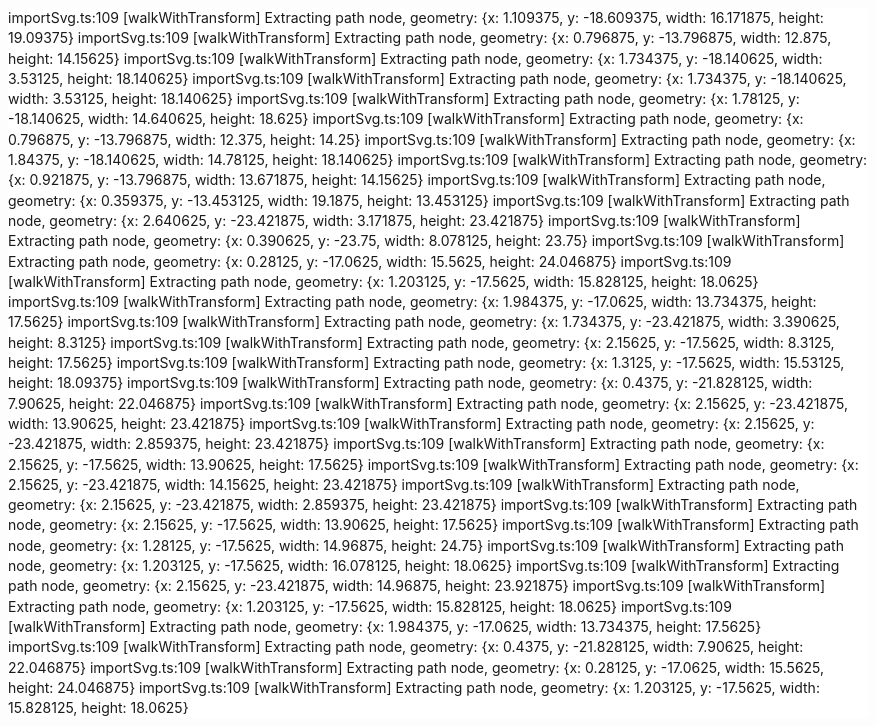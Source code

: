 importSvg.ts:109 [walkWithTransform] Extracting path node, geometry: {x: 1.109375, y: -18.609375, width: 16.171875, height: 19.09375}
importSvg.ts:109 [walkWithTransform] Extracting path node, geometry: {x: 0.796875, y: -13.796875, width: 12.875, height: 14.15625}
importSvg.ts:109 [walkWithTransform] Extracting path node, geometry: {x: 1.734375, y: -18.140625, width: 3.53125, height: 18.140625}
importSvg.ts:109 [walkWithTransform] Extracting path node, geometry: {x: 1.734375, y: -18.140625, width: 3.53125, height: 18.140625}
importSvg.ts:109 [walkWithTransform] Extracting path node, geometry: {x: 1.78125, y: -18.140625, width: 14.640625, height: 18.625}
importSvg.ts:109 [walkWithTransform] Extracting path node, geometry: {x: 0.796875, y: -13.796875, width: 12.375, height: 14.25}
importSvg.ts:109 [walkWithTransform] Extracting path node, geometry: {x: 1.84375, y: -18.140625, width: 14.78125, height: 18.140625}
importSvg.ts:109 [walkWithTransform] Extracting path node, geometry: {x: 0.921875, y: -13.796875, width: 13.671875, height: 14.15625}
importSvg.ts:109 [walkWithTransform] Extracting path node, geometry: {x: 0.359375, y: -13.453125, width: 19.1875, height: 13.453125}
importSvg.ts:109 [walkWithTransform] Extracting path node, geometry: {x: 2.640625, y: -23.421875, width: 3.171875, height: 23.421875}
importSvg.ts:109 [walkWithTransform] Extracting path node, geometry: {x: 0.390625, y: -23.75, width: 8.078125, height: 23.75}
importSvg.ts:109 [walkWithTransform] Extracting path node, geometry: {x: 0.28125, y: -17.0625, width: 15.5625, height: 24.046875}
importSvg.ts:109 [walkWithTransform] Extracting path node, geometry: {x: 1.203125, y: -17.5625, width: 15.828125, height: 18.0625}
importSvg.ts:109 [walkWithTransform] Extracting path node, geometry: {x: 1.984375, y: -17.0625, width: 13.734375, height: 17.5625}
importSvg.ts:109 [walkWithTransform] Extracting path node, geometry: {x: 1.734375, y: -23.421875, width: 3.390625, height: 8.3125}
importSvg.ts:109 [walkWithTransform] Extracting path node, geometry: {x: 2.15625, y: -17.5625, width: 8.3125, height: 17.5625}
importSvg.ts:109 [walkWithTransform] Extracting path node, geometry: {x: 1.3125, y: -17.5625, width: 15.53125, height: 18.09375}
importSvg.ts:109 [walkWithTransform] Extracting path node, geometry: {x: 0.4375, y: -21.828125, width: 7.90625, height: 22.046875}
importSvg.ts:109 [walkWithTransform] Extracting path node, geometry: {x: 2.15625, y: -23.421875, width: 13.90625, height: 23.421875}
importSvg.ts:109 [walkWithTransform] Extracting path node, geometry: {x: 2.15625, y: -23.421875, width: 2.859375, height: 23.421875}
importSvg.ts:109 [walkWithTransform] Extracting path node, geometry: {x: 2.15625, y: -17.5625, width: 13.90625, height: 17.5625}
importSvg.ts:109 [walkWithTransform] Extracting path node, geometry: {x: 2.15625, y: -23.421875, width: 14.15625, height: 23.421875}
importSvg.ts:109 [walkWithTransform] Extracting path node, geometry: {x: 2.15625, y: -23.421875, width: 2.859375, height: 23.421875}
importSvg.ts:109 [walkWithTransform] Extracting path node, geometry: {x: 2.15625, y: -17.5625, width: 13.90625, height: 17.5625}
importSvg.ts:109 [walkWithTransform] Extracting path node, geometry: {x: 1.28125, y: -17.5625, width: 14.96875, height: 24.75}
importSvg.ts:109 [walkWithTransform] Extracting path node, geometry: {x: 1.203125, y: -17.5625, width: 16.078125, height: 18.0625}
importSvg.ts:109 [walkWithTransform] Extracting path node, geometry: {x: 2.15625, y: -23.421875, width: 14.96875, height: 23.921875}
importSvg.ts:109 [walkWithTransform] Extracting path node, geometry: {x: 1.203125, y: -17.5625, width: 15.828125, height: 18.0625}
importSvg.ts:109 [walkWithTransform] Extracting path node, geometry: {x: 1.984375, y: -17.0625, width: 13.734375, height: 17.5625}
importSvg.ts:109 [walkWithTransform] Extracting path node, geometry: {x: 0.4375, y: -21.828125, width: 7.90625, height: 22.046875}
importSvg.ts:109 [walkWithTransform] Extracting path node, geometry: {x: 0.28125, y: -17.0625, width: 15.5625, height: 24.046875}
importSvg.ts:109 [walkWithTransform] Extracting path node, geometry: {x: 1.203125, y: -17.5625, width: 15.828125, height: 18.0625}